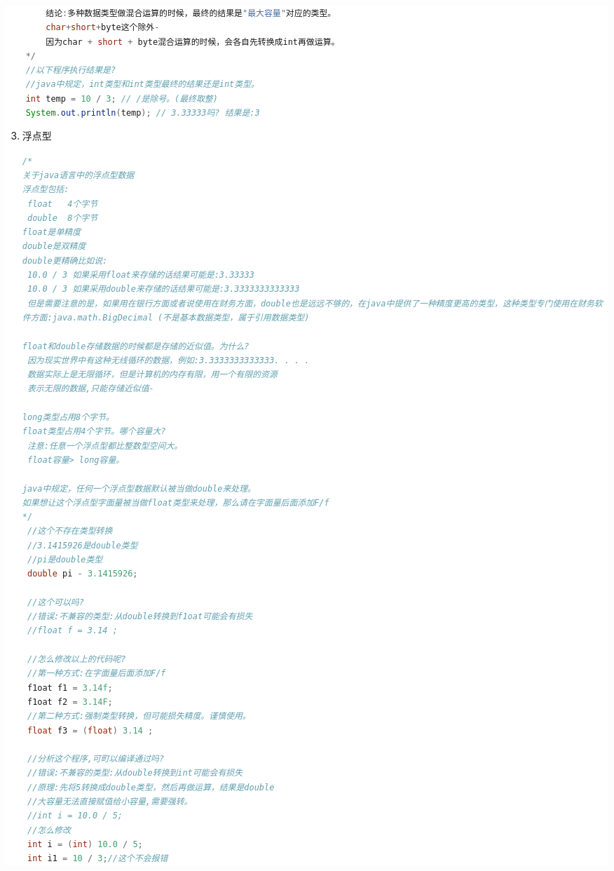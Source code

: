 ```java
		结论:多种数据类型做混合运算的时候，最终的结果是"最大容量"对应的类型。
		char+short+byte这个除外-
		因为char + short + byte混合运算的时候，会各自先转换成int再做运算。
	*/
	//以下程序执行结果是?
	//java中规定，int类型和int类型最终的结果还是int类型。
	int temp = 10 / 3; // /是除号。(最终取整)
	System.out.println(temp); // 3.33333吗? 结果是:3

```

3. 浮点型

   ```java
   /*
   关于java语言中的浮点型数据
   浮点型包括:
   	float	4个字节
   	double	8个字节
   float是单精度
   double是双精度
   double更精确比如说:
   	10.0 / 3 如果采用float来存储的话结果可能是:3.33333
   	10.0 / 3 如果采用double来存储的话结果可能是:3.3333333333333
   	但是需要注意的是，如果用在银行方面或者说使用在财务方面，double也是远远不够的，在java中提供了一种精度更高的类型，这种类型专门使用在财务软件方面:java.math.BigDecimal (不是基本数据类型，属于引用数据类型)
   	
   float和double存储数据的时候都是存储的近似值。为什么?
   	因为现实世界中有这种无线循环的数据，例如:3.3333333333333. . . .
   	数据实际上是无限循环，但是计算机的内存有限，用一个有限的资源
   	表示无限的数据,只能存储近似值-
   
   long类型占用8个字节。
   float类型占用4个字节。哪个容量大?
   	注意:任意一个浮点型都比整数型空间大。
   	float容量> long容量。
   	
   java中规定，任何一个浮点型数据默认被当做double来处理。
   如果想让这个浮点型字面量被当做float类型来处理，那么请在字面量后面添加F/f
   */
   	//这个不存在类型转换
   	//3.1415926是double类型
   	//pi是double类型
   	double pi - 3.1415926;
   
   	//这个可以吗?
   	//错误:不兼容的类型:从double转换到f1oat可能会有损失
   	//float f = 3.14 ;
   	
   	//怎么修改以上的代码呢?
   	//第一种方式:在字面量后面添加F/f
   	f1oat f1 = 3.14f;
   	f1oat f2 = 3.14F;
   	//第二种方式:强制类型转换，但可能损失精度。谨慎使用。
   	float f3 = (float) 3.14 ;
   
   	//分析这个程序,可町以编译通过吗?
   	//错误:不兼容的类型:从double转换到int可能会有损失
   	//原理:先将5转换成double类型，然后再做运算，结果是double
   	//大容量无法直接赋值给小容量,需要强转。
   	//int i = 10.0 / 5;
   	//怎么修改
   	int i = (int) 10.0 / 5;
   	int i1 = 10 / 3;//这个不会报错
   ```
